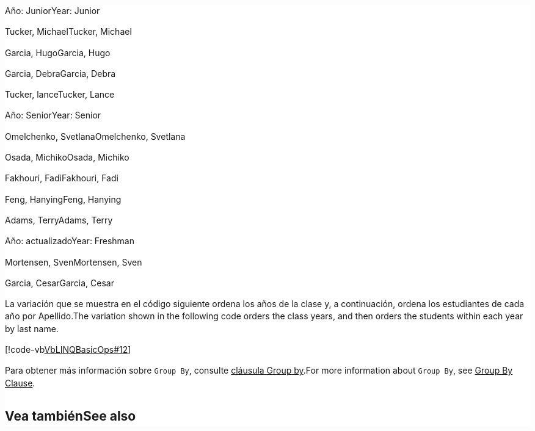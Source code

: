  <span data-ttu-id="042cd-170">Año: Junior</span><span class="sxs-lookup"><span data-stu-id="042cd-170">Year: Junior</span></span>  
  
 <span data-ttu-id="042cd-171">Tucker, Michael</span><span class="sxs-lookup"><span data-stu-id="042cd-171">Tucker, Michael</span></span>  
  
 <span data-ttu-id="042cd-172">Garcia, Hugo</span><span class="sxs-lookup"><span data-stu-id="042cd-172">Garcia, Hugo</span></span>  
  
 <span data-ttu-id="042cd-173">Garcia, Debra</span><span class="sxs-lookup"><span data-stu-id="042cd-173">Garcia, Debra</span></span>  
  
 <span data-ttu-id="042cd-174">Tucker, lance</span><span class="sxs-lookup"><span data-stu-id="042cd-174">Tucker, Lance</span></span>  
  
 <span data-ttu-id="042cd-175">Año: Senior</span><span class="sxs-lookup"><span data-stu-id="042cd-175">Year: Senior</span></span>  
  
 <span data-ttu-id="042cd-176">Omelchenko, Svetlana</span><span class="sxs-lookup"><span data-stu-id="042cd-176">Omelchenko, Svetlana</span></span>  
  
 <span data-ttu-id="042cd-177">Osada, Michiko</span><span class="sxs-lookup"><span data-stu-id="042cd-177">Osada, Michiko</span></span>  
  
 <span data-ttu-id="042cd-178">Fakhouri, Fadi</span><span class="sxs-lookup"><span data-stu-id="042cd-178">Fakhouri, Fadi</span></span>  
  
 <span data-ttu-id="042cd-179">Feng, Hanying</span><span class="sxs-lookup"><span data-stu-id="042cd-179">Feng, Hanying</span></span>  
  
 <span data-ttu-id="042cd-180">Adams, Terry</span><span class="sxs-lookup"><span data-stu-id="042cd-180">Adams, Terry</span></span>  
  
 <span data-ttu-id="042cd-181">Año: actualizado</span><span class="sxs-lookup"><span data-stu-id="042cd-181">Year: Freshman</span></span>  
  
 <span data-ttu-id="042cd-182">Mortensen, Sven</span><span class="sxs-lookup"><span data-stu-id="042cd-182">Mortensen, Sven</span></span>  
  
 <span data-ttu-id="042cd-183">Garcia, Cesar</span><span class="sxs-lookup"><span data-stu-id="042cd-183">Garcia, Cesar</span></span>  
  
 <span data-ttu-id="042cd-184">La variación que se muestra en el código siguiente ordena los años de la clase y, a continuación, ordena los estudiantes de cada año por Apellido.</span><span class="sxs-lookup"><span data-stu-id="042cd-184">The variation shown in the following code orders the class years, and then orders the students within each year by last name.</span></span>  
  
 [!code-vb[VbLINQBasicOps#12](~/samples/snippets/visualbasic/VS_Snippets_VBCSharp/VbLINQBasicOps/VB/Class1.vb#12)]  
  
 <span data-ttu-id="042cd-185">Para obtener más información sobre `Group By`, consulte [cláusula Group by](../../../../visual-basic/language-reference/queries/group-by-clause.md).</span><span class="sxs-lookup"><span data-stu-id="042cd-185">For more information about `Group By`, see [Group By Clause](../../../../visual-basic/language-reference/queries/group-by-clause.md).</span></span>  
  
## <a name="see-also"></a><span data-ttu-id="042cd-186">Vea también</span><span class="sxs-lookup"><span data-stu-id="042cd-186">See also</span></span>
